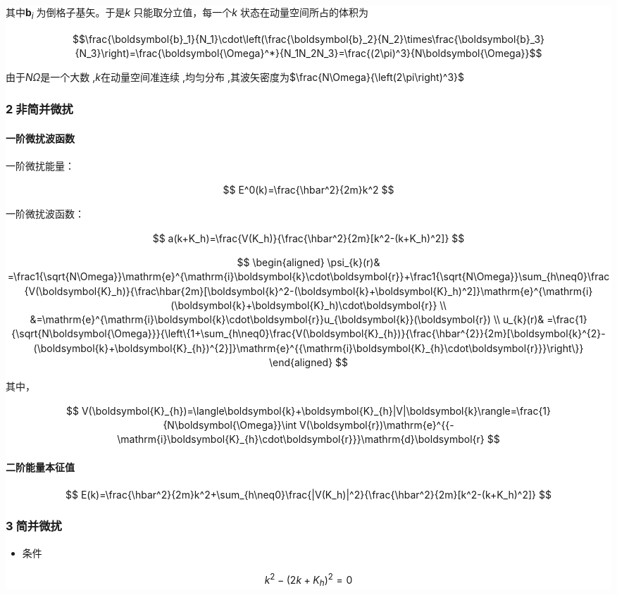 其中$\boldsymbol{b}_i$ 为倒格子基矢。于是$k$ 只能取分立值，每一个$k$ 状态在动量空间所占的体积为

$$\frac{\boldsymbol{b}_1}{N_1}\cdot\left(\frac{\boldsymbol{b}_2}{N_2}\times\frac{\boldsymbol{b}_3}{N_3}\right)=\frac{\boldsymbol{\Omega}^*}{N_1N_2N_3}=\frac{(2\pi)^3}{N\boldsymbol{\Omega}}$$

由于$N\Omega$是一个大数 ,$k$在动量空间准连续 ,均匀分布 ,其波矢密度为$\frac{N\Omega}{\left(2\pi\right)^3}$

### 2 非简并微扰

#### 一阶微扰波函数

一阶微扰能量：

$$
E^0(k)=\frac{\hbar^2}{2m}k^2
$$

一阶微扰波函数：

$$
a(k+K_h)=\frac{V(K_h)}{\frac{\hbar^2}{2m}[k^2-(k+K_h)^2]}
$$

$$
\begin{aligned}
\psi_{k}(r)& =\frac1{\sqrt{N\Omega}}\mathrm{e}^{\mathrm{i}\boldsymbol{k}\cdot\boldsymbol{r}}+\frac1{\sqrt{N\Omega}}\sum_{h\neq0}\frac{V(\boldsymbol{K}_h)}{\frac\hbar{2m}[\boldsymbol{k}^2-(\boldsymbol{k}+\boldsymbol{K}_h)^2]}\mathrm{e}^{\mathrm{i}(\boldsymbol{k}+\boldsymbol{K}_h)\cdot\boldsymbol{r}}  \\
&=\mathrm{e}^{\mathrm{i}\boldsymbol{k}\cdot\boldsymbol{r}}u_{\boldsymbol{k}}(\boldsymbol{r}) \\
u_{k}(r)& =\frac{1}{\sqrt{N\boldsymbol{\Omega}}}{\left\{1+\sum_{h\neq0}\frac{V(\boldsymbol{K}_{h})}{\frac{\hbar^{2}}{2m}[\boldsymbol{k}^{2}-(\boldsymbol{k}+\boldsymbol{K}_{h})^{2}]}\mathrm{e}^{{\mathrm{i}\boldsymbol{K}_{h}\cdot\boldsymbol{r}}}\right\}} 
\end{aligned}
$$

其中，

$$
V(\boldsymbol{K}_{h})=\langle\boldsymbol{k}+\boldsymbol{K}_{h}|V|\boldsymbol{k}\rangle=\frac{1}{N\boldsymbol{\Omega}}\int V(\boldsymbol{r})\mathrm{e}^{{-\mathrm{i}\boldsymbol{K}_{h}\cdot\boldsymbol{r}}}\mathrm{d}\boldsymbol{r}
$$

#### 二阶能量本征值

$$
E(k)=\frac{\hbar^2}{2m}k^2+\sum_{h\neq0}\frac{|V(K_h)|^2}{\frac{\hbar^2}{2m}[k^2-(k+K_h)^2]}
$$

### 3 简并微扰

- 条件

$$
k^2-(2k+K_h)^2=0
$$
